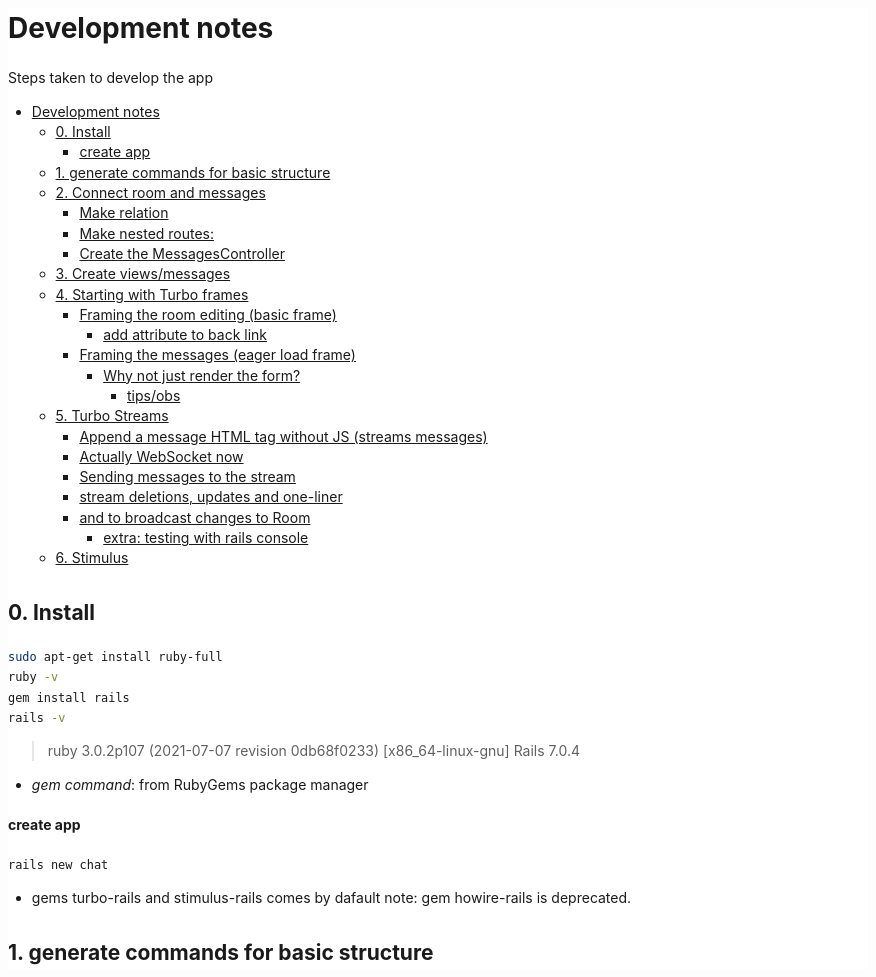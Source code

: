 # Development notes
Steps taken to develop the app

- [Development notes](#development-notes)
  - [0. Install](#0-install)
      - [create app](#create-app)
  - [1. generate commands for basic structure](#1-generate-commands-for-basic-structure)
  - [2. Connect room and messages](#2-connect-room-and-messages)
    - [Make relation](#make-relation)
    - [Make nested routes:](#make-nested-routes)
    - [Create the MessagesController](#create-the-messagescontroller)
  - [3. Create views/messages](#3-create-viewsmessages)
  - [4. Starting with Turbo frames](#4-starting-with-turbo-frames)
    - [Framing the room editing (basic frame)](#framing-the-room-editing-basic-frame)
      - [add attribute to back link](#add-attribute-to-back-link)
    - [Framing the messages (eager load frame)](#framing-the-messages-eager-load-frame)
      - [Why not just render the form?](#why-not-just-render-the-form)
        - [tips/obs](#tipsobs)
  - [5. Turbo Streams](#5-turbo-streams)
    - [Append a message HTML tag without JS (streams messages)](#append-a-message-html-tag-without-js-streams-messages)
    - [Actually WebSocket now](#actually-websocket-now)
    - [Sending messages to the stream](#sending-messages-to-the-stream)
    - [stream deletions, updates and one-liner](#stream-deletions-updates-and-one-liner)
    - [and to broadcast changes to Room](#and-to-broadcast-changes-to-room)
      - [extra: testing with rails console](#extra-testing-with-rails-console)
  - [6. Stimulus](#6-stimulus)

## 0. Install



```bash
sudo apt-get install ruby-full
ruby -v
gem install rails
rails -v
```
>ruby 3.0.2p107 (2021-07-07 revision 0db68f0233) [x86_64-linux-gnu]
>Rails 7.0.4

- *gem command*: from RubyGems package manager

#### create app
`rails new chat`

- gems turbo-rails and stimulus-rails comes by dafault
note: gem howire-rails is deprecated. 


## 1. generate commands for basic structure
